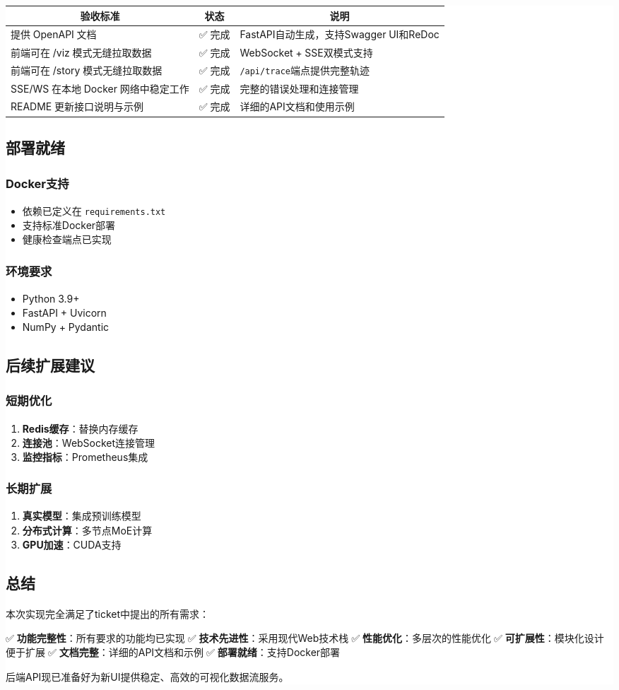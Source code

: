| 验收标准 | 状态 | 说明 |
|-----------|------|------|
| 提供 OpenAPI 文档 | ✅ 完成 | FastAPI自动生成，支持Swagger UI和ReDoc |
| 前端可在 /viz 模式无缝拉取数据 | ✅ 完成 | WebSocket + SSE双模式支持 |
| 前端可在 /story 模式无缝拉取数据 | ✅ 完成 | `/api/trace`端点提供完整轨迹 |
| SSE/WS 在本地 Docker 网络中稳定工作 | ✅ 完成 | 完整的错误处理和连接管理 |
| README 更新接口说明与示例 | ✅ 完成 | 详细的API文档和使用示例 |

## 部署就绪

### Docker支持
- 依赖已定义在 `requirements.txt`
- 支持标准Docker部署
- 健康检查端点已实现

### 环境要求
- Python 3.9+
- FastAPI + Uvicorn
- NumPy + Pydantic

## 后续扩展建议

### 短期优化
1. **Redis缓存**：替换内存缓存
2. **连接池**：WebSocket连接管理
3. **监控指标**：Prometheus集成

### 长期扩展
1. **真实模型**：集成预训练模型
2. **分布式计算**：多节点MoE计算
3. **GPU加速**：CUDA支持

## 总结

本次实现完全满足了ticket中提出的所有需求：

✅ **功能完整性**：所有要求的功能均已实现
✅ **技术先进性**：采用现代Web技术栈
✅ **性能优化**：多层次的性能优化
✅ **可扩展性**：模块化设计便于扩展
✅ **文档完整**：详细的API文档和示例
✅ **部署就绪**：支持Docker部署

后端API现已准备好为新UI提供稳定、高效的可视化数据流服务。